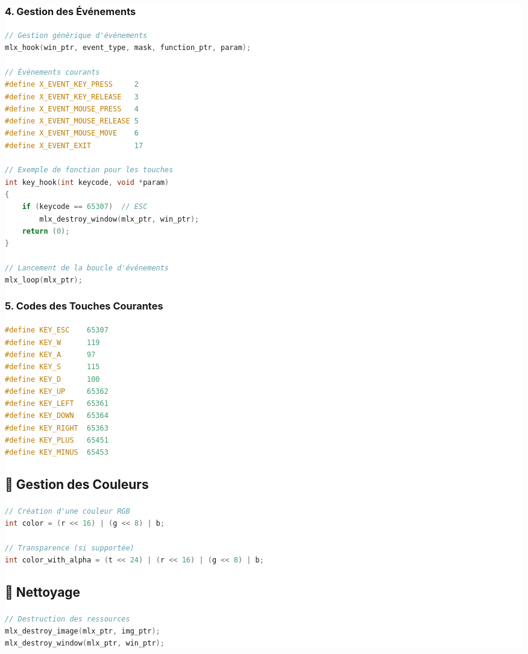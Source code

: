 ### 4. Gestion des Événements
```c
// Gestion générique d'événements
mlx_hook(win_ptr, event_type, mask, function_ptr, param);

// Événements courants
#define X_EVENT_KEY_PRESS     2
#define X_EVENT_KEY_RELEASE   3
#define X_EVENT_MOUSE_PRESS   4
#define X_EVENT_MOUSE_RELEASE 5
#define X_EVENT_MOUSE_MOVE    6
#define X_EVENT_EXIT          17

// Exemple de fonction pour les touches
int key_hook(int keycode, void *param)
{
    if (keycode == 65307)  // ESC
        mlx_destroy_window(mlx_ptr, win_ptr);
    return (0);
}

// Lancement de la boucle d'événements
mlx_loop(mlx_ptr);
```

### 5. Codes des Touches Courantes
```c
#define KEY_ESC    65307
#define KEY_W      119
#define KEY_A      97
#define KEY_S      115
#define KEY_D      100
#define KEY_UP     65362
#define KEY_LEFT   65361
#define KEY_DOWN   65364
#define KEY_RIGHT  65363
#define KEY_PLUS   65451
#define KEY_MINUS  65453
```

## 🎨 Gestion des Couleurs
```c
// Création d'une couleur RGB
int color = (r << 16) | (g << 8) | b;

// Transparence (si supportée)
int color_with_alpha = (t << 24) | (r << 16) | (g << 8) | b;
```

## 🧹 Nettoyage
```c
// Destruction des ressources
mlx_destroy_image(mlx_ptr, img_ptr);
mlx_destroy_window(mlx_ptr, win_ptr);
```
